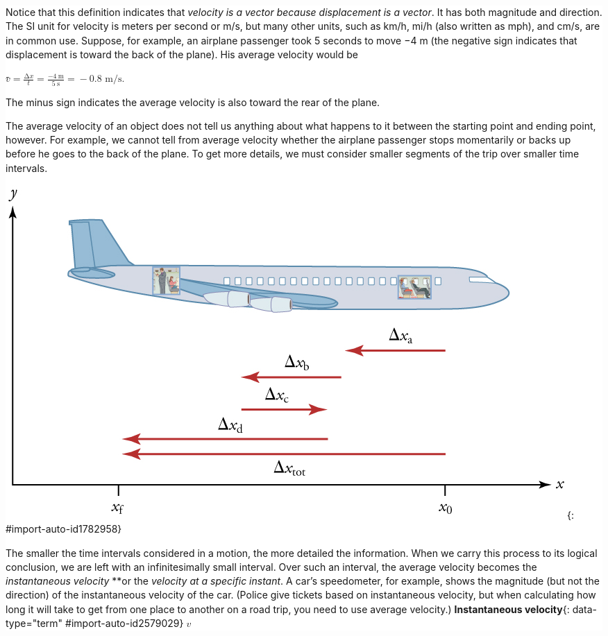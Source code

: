 Notice that this definition indicates that *velocity is a vector because displacement is a vector*. It has both magnitude and direction. The SI unit for velocity is meters per second or m/s, but many other units, such as km/h, mi/h (also written as mph), and cm/s, are in common use. Suppose, for example, an airplane passenger took 5 seconds to move −4 m (the negative sign indicates that displacement is toward the back of the plane). His average velocity would be

<div data-type="equation" class="equation" id="import-auto-id4051374">
<math xmlns="http://www.w3.org/1998/Math/MathML"> <semantics> <mrow> <mrow> <mrow> <mrow> <mrow> <mrow> <mover accent="true"> <mi>v</mi> <mo stretchy="true">-</mo> </mover> <mo stretchy="false">=</mo> <mfrac> <mrow><mn>Δ</mn><mi fontstyle="italic">x</mi></mrow> <mi>t</mi> </mfrac> </mrow> <mo stretchy="false">=</mo> <mfrac> <mrow> <mo stretchy="false">−</mo> <mn>4</mn><mspace width="0.25em" /><mtext>m</mtext> </mrow> <mrow> <mn>5</mn><mspace width="0.25em" /><mtext>s</mtext> </mrow> </mfrac> </mrow> <mo stretchy="false">=</mo> <mo stretchy="false">−</mo> <mtext>0.8 m/s.</mtext> </mrow> </mrow> </mrow> <mrow /> </mrow> <annotation encoding="StarMath 5.0"> size 12{ { bar {v}}= { {Δx} over {t} } = { { - 4`m} over {5`s} } = - 0 "." 8`"m/s" "." } {}</annotation> </semantics> </math>
</div>

The minus sign indicates the average velocity is also toward the rear of the plane.

The average velocity of an object does not tell us anything about what happens to it between the starting point and ending point, however. For example, we cannot tell from average velocity whether the airplane passenger stops momentarily or backs up before he goes to the back of the plane. To get more details, we must consider smaller segments of the trip over smaller time intervals.

 ![Airplane shown from the outside. Vector arrows show paths of each individual segment of the passenger&#x2019;s trip to the back of the plane.](../resources/Figure_02_02_01.jpg "A more detailed record of an airplane passenger heading toward the back of the plane, showing smaller segments of his trip. "){: #import-auto-id1782958}

The smaller the time intervals considered in a motion, the more detailed the information. When we carry this process to its logical conclusion, we are left with an infinitesimally small interval. Over such an interval, the average velocity becomes the *instantaneous velocity* **or the *velocity at a specific instant*. A car’s speedometer, for example, shows the magnitude (but not the direction) of the instantaneous velocity of the car. (Police give tickets based on instantaneous velocity, but when calculating how long it will take to get from one place to another on a road trip, you need to use average velocity.) **Instantaneous velocity**{: data-type="term" #import-auto-id2579029} <math xmlns="http://www.w3.org/1998/Math/MathML"><semantics><mrow><mrow><mi>v</mi></mrow><mrow /></mrow><annotation encoding="StarMath 5.0"> size 12{v} {}</annotation></semantics></math>
